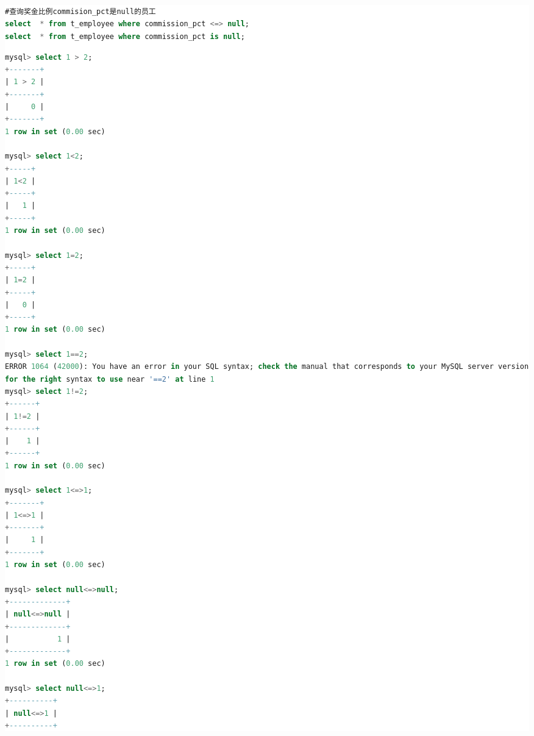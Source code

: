 ```sql
#查询奖金比例commision_pct是null的员工
select  * from t_employee where commission_pct <=> null;
select  * from t_employee where commission_pct is null;
```





```sql
mysql> select 1 > 2;
+-------+
| 1 > 2 |
+-------+
|     0 |
+-------+
1 row in set (0.00 sec)

mysql> select 1<2;
+-----+
| 1<2 |
+-----+
|   1 |
+-----+
1 row in set (0.00 sec)

mysql> select 1=2;
+-----+
| 1=2 |
+-----+
|   0 |
+-----+
1 row in set (0.00 sec)

mysql> select 1==2;
ERROR 1064 (42000): You have an error in your SQL syntax; check the manual that corresponds to your MySQL server version for the right syntax to use near '==2' at line 1
mysql> select 1!=2;
+------+
| 1!=2 |
+------+
|    1 |
+------+
1 row in set (0.00 sec)

mysql> select 1<=>1;
+-------+
| 1<=>1 |
+-------+
|     1 |
+-------+
1 row in set (0.00 sec)

mysql> select null<=>null;
+-------------+
| null<=>null |
+-------------+
|           1 |
+-------------+
1 row in set (0.00 sec)

mysql> select null<=>1;
+----------+
| null<=>1 |
+----------+
```